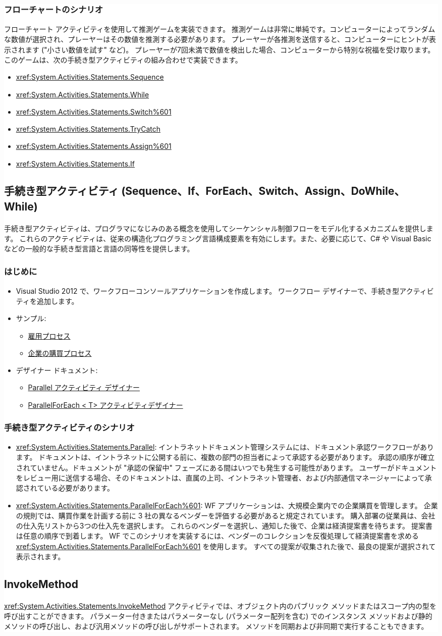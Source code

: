 ### <a name="flowchart-scenarios"></a>フローチャートのシナリオ

フローチャート アクティビティを使用して推測ゲームを実装できます。 推測ゲームは非常に単純です。コンピューターによってランダムな数値が選択され、プレーヤーはその数値を推測する必要があります。 プレーヤーが各推測を送信すると、コンピューターにヒントが表示されます ("小さい数値を試す" など)。 プレーヤーが7回未満で数値を検出した場合、コンピューターから特別な祝福を受け取ります。 このゲームは、次の手続き型アクティビティの組み合わせで実装できます。

- <xref:System.Activities.Statements.Sequence>

- <xref:System.Activities.Statements.While>

- <xref:System.Activities.Statements.Switch%601>

- <xref:System.Activities.Statements.TryCatch>

- <xref:System.Activities.Statements.Assign%601>

- <xref:System.Activities.Statements.If>

## <a name="procedural-activities-sequence-if-foreach-switch-assign-dowhile-while"></a>手続き型アクティビティ (Sequence、If、ForEach、Switch、Assign、DoWhile、While)

手続き型アクティビティは、プログラマになじみのある概念を使用してシーケンシャル制御フローをモデル化するメカニズムを提供します。 これらのアクティビティは、従来の構造化プログラミング言語構成要素を有効にします。また、必要に応じて、C# や Visual Basic などの一般的な手続き型言語と言語の同等性を提供します。

### <a name="getting-started"></a>はじめに

- Visual Studio 2012 で、ワークフローコンソールアプリケーションを作成します。 ワークフロー デザイナーで、手続き型アクティビティを追加します。

- サンプル:

  - [雇用プロセス](./samples/hiring-process.md)

  - [企業の購買プロセス](./samples/corporate-purchase-process.md)

- デザイナー ドキュメント:

  - [Parallel アクティビティ デザイナー](/visualstudio/workflow-designer/parallel-activity-designer)

  - [ParallelForEach \< T> アクティビティデザイナー](/visualstudio/workflow-designer/parallelforeach-t-activity-designer)

### <a name="procedural-activity-scenarios"></a>手続き型アクティビティのシナリオ

- <xref:System.Activities.Statements.Parallel>: イントラネットドキュメント管理システムには、ドキュメント承認ワークフローがあります。 ドキュメントは、イントラネットに公開する前に、複数の部門の担当者によって承認する必要があります。 承認の順序が確立されていません。ドキュメントが "承認の保留中" フェーズにある間はいつでも発生する可能性があります。 ユーザーがドキュメントをレビュー用に送信する場合、そのドキュメントは、直属の上司、イントラネット管理者、および内部通信マネージャーによって承認されている必要があります。

- <xref:System.Activities.Statements.ParallelForEach%601>: WF アプリケーションは、大規模企業内での企業購買を管理します。 企業の規則では、購買作業を計画する前に 3 社の異なるベンダーを評価する必要があると規定されています。 購入部署の従業員は、会社の仕入先リストから3つの仕入先を選択します。 これらのベンダーを選択し、通知した後で、企業は経済提案書を待ちます。 提案書は任意の順序で到着します。 WF でこのシナリオを実装するには、ベンダーのコレクションを反復処理して経済提案書を求める <xref:System.Activities.Statements.ParallelForEach%601> を使用します。 すべての提案が収集された後で、最良の提案が選択されて表示されます。

## <a name="invokemethod"></a>InvokeMethod

<xref:System.Activities.Statements.InvokeMethod> アクティビティでは、オブジェクト内のパブリック メソッドまたはスコープ内の型を呼び出すことができます。 パラメーター付きまたはパラメーターなし (パラメーター配列を含む) でのインスタンス メソッドおよび静的メソッドの呼び出し、および汎用メソッドの呼び出しがサポートされます。 メソッドを同期および非同期で実行することもできます。
